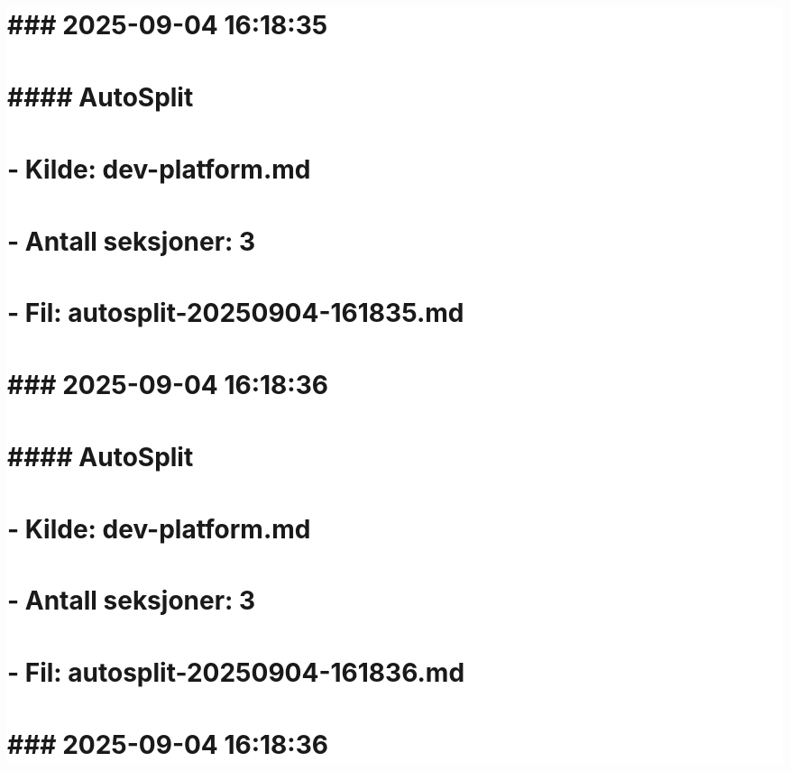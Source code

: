 #

#

#

#

# \### 2025-09-04 16:18:35

# \#### AutoSplit

# \- Kilde: dev-platform.md

# \- Antall seksjoner: 3

# \- Fil: autosplit-20250904-161835.md

#

#

#

#

# \### 2025-09-04 16:18:36

# \#### AutoSplit

# \- Kilde: dev-platform.md

# \- Antall seksjoner: 3

# \- Fil: autosplit-20250904-161836.md

#

#

#

#

# \### 2025-09-04 16:18:36
